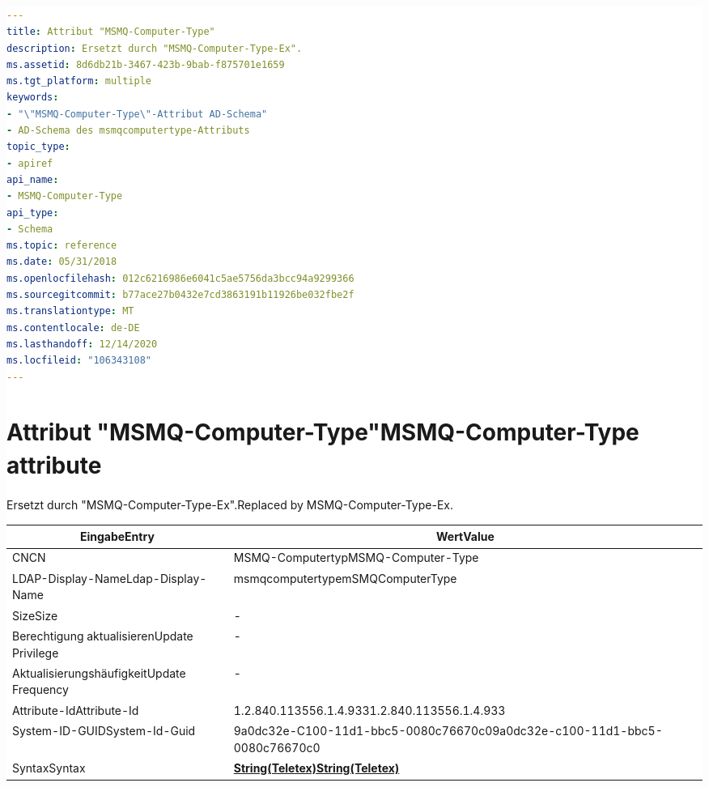 ```yaml
---
title: Attribut "MSMQ-Computer-Type"
description: Ersetzt durch "MSMQ-Computer-Type-Ex".
ms.assetid: 8d6db21b-3467-423b-9bab-f875701e1659
ms.tgt_platform: multiple
keywords:
- "\"MSMQ-Computer-Type\"-Attribut AD-Schema"
- AD-Schema des msmqcomputertype-Attributs
topic_type:
- apiref
api_name:
- MSMQ-Computer-Type
api_type:
- Schema
ms.topic: reference
ms.date: 05/31/2018
ms.openlocfilehash: 012c6216986e6041c5ae5756da3bcc94a9299366
ms.sourcegitcommit: b77ace27b0432e7cd3863191b11926be032fbe2f
ms.translationtype: MT
ms.contentlocale: de-DE
ms.lasthandoff: 12/14/2020
ms.locfileid: "106343108"
---
```

# <a name="msmq-computer-type-attribute"></a><span data-ttu-id="32932-105">Attribut "MSMQ-Computer-Type"</span><span class="sxs-lookup"><span data-stu-id="32932-105">MSMQ-Computer-Type attribute</span></span>

<span data-ttu-id="32932-106">Ersetzt durch "MSMQ-Computer-Type-Ex".</span><span class="sxs-lookup"><span data-stu-id="32932-106">Replaced by MSMQ-Computer-Type-Ex.</span></span>



| <span data-ttu-id="32932-107">Eingabe</span><span class="sxs-lookup"><span data-stu-id="32932-107">Entry</span></span> | <span data-ttu-id="32932-108">Wert</span><span class="sxs-lookup"><span data-stu-id="32932-108">Value</span></span> |
|-------------------|---------------------------------------------|
| <span data-ttu-id="32932-109">CN</span><span class="sxs-lookup"><span data-stu-id="32932-109">CN</span></span>                | <span data-ttu-id="32932-110">MSMQ-Computertyp</span><span class="sxs-lookup"><span data-stu-id="32932-110">MSMQ-Computer-Type</span></span>                          |
| <span data-ttu-id="32932-111">LDAP-Display-Name</span><span class="sxs-lookup"><span data-stu-id="32932-111">Ldap-Display-Name</span></span> | <span data-ttu-id="32932-112">msmqcomputertype</span><span class="sxs-lookup"><span data-stu-id="32932-112">mSMQComputerType</span></span>                            |
| <span data-ttu-id="32932-113">Size</span><span class="sxs-lookup"><span data-stu-id="32932-113">Size</span></span>              | \-                                          |
| <span data-ttu-id="32932-114">Berechtigung aktualisieren</span><span class="sxs-lookup"><span data-stu-id="32932-114">Update Privilege</span></span>  | \-                                          |
| <span data-ttu-id="32932-115">Aktualisierungshäufigkeit</span><span class="sxs-lookup"><span data-stu-id="32932-115">Update Frequency</span></span>  | \-                                          |
| <span data-ttu-id="32932-116">Attribute-Id</span><span class="sxs-lookup"><span data-stu-id="32932-116">Attribute-Id</span></span>      | <span data-ttu-id="32932-117">1.2.840.113556.1.4.933</span><span class="sxs-lookup"><span data-stu-id="32932-117">1.2.840.113556.1.4.933</span></span>                      |
| <span data-ttu-id="32932-118">System-ID-GUID</span><span class="sxs-lookup"><span data-stu-id="32932-118">System-Id-Guid</span></span>    | <span data-ttu-id="32932-119">9a0dc32e-C100-11d1-bbc5-0080c76670c0</span><span class="sxs-lookup"><span data-stu-id="32932-119">9a0dc32e-c100-11d1-bbc5-0080c76670c0</span></span>        |
| <span data-ttu-id="32932-120">Syntax</span><span class="sxs-lookup"><span data-stu-id="32932-120">Syntax</span></span>            | [<span data-ttu-id="32932-121">**String(Teletex)**</span><span class="sxs-lookup"><span data-stu-id="32932-121">**String(Teletex)**</span></span>](s-string-teletex.md) |
